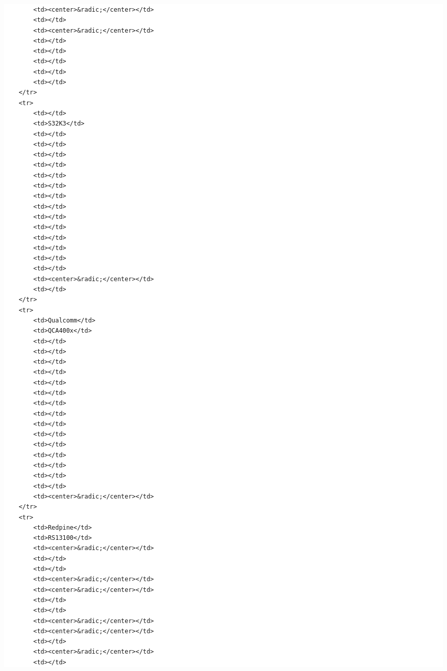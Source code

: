             <td><center>&radic;</center></td>
            <td></td>
            <td><center>&radic;</center></td>
            <td></td>
            <td></td>
            <td></td>
            <td></td>
            <td></td>
        </tr>
        <tr>
            <td></td>
            <td>S32K3</td>
            <td></td>
            <td></td>
            <td></td>
            <td></td>
            <td></td>
            <td></td>
            <td></td>
            <td></td>
            <td></td>
            <td></td>
            <td></td>
            <td></td>
            <td></td>
            <td></td>
            <td><center>&radic;</center></td>
            <td></td>
        </tr>
        <tr>
            <td>Qualcomm</td>
            <td>QCA400x</td>
            <td></td>
            <td></td>
            <td></td>
            <td></td>
            <td></td>
            <td></td>
            <td></td>
            <td></td>
            <td></td>
            <td></td>
            <td></td>
            <td></td>
            <td></td>
            <td></td>
            <td></td>
            <td><center>&radic;</center></td>
        </tr>
        <tr>
            <td>Redpine</td>
            <td>RS13100</td>
            <td><center>&radic;</center></td>
            <td></td>
            <td></td>
            <td><center>&radic;</center></td>
            <td><center>&radic;</center></td>
            <td></td>
            <td></td>
            <td><center>&radic;</center></td>
            <td><center>&radic;</center></td>
            <td></td>
            <td><center>&radic;</center></td>
            <td></td>